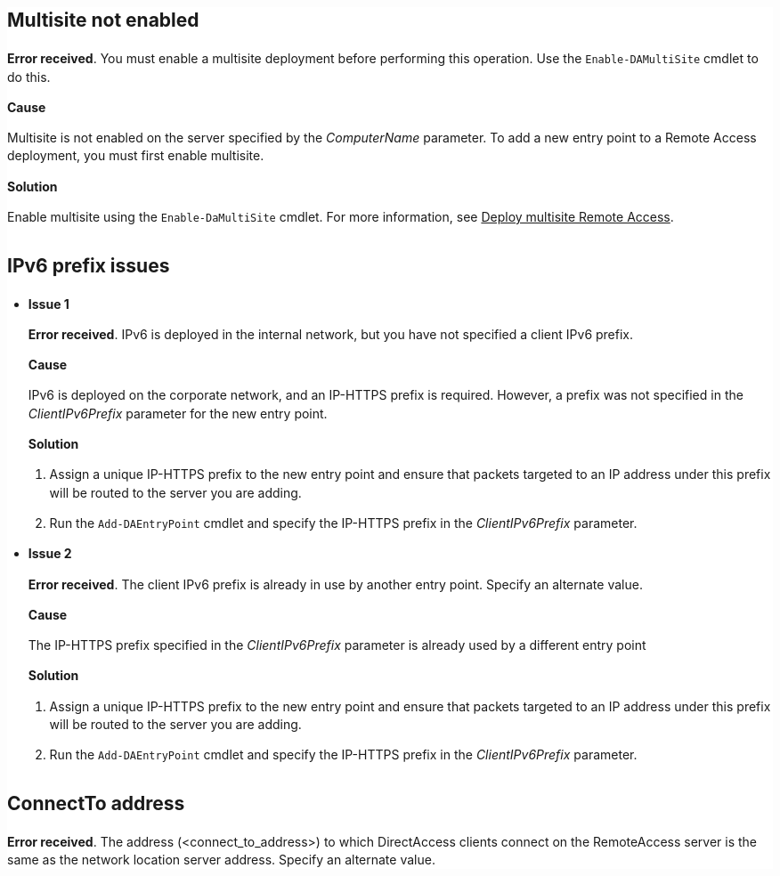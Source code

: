 ## Multisite not enabled
**Error received**. You must enable a multisite deployment before performing this operation. Use the `Enable-DAMultiSite` cmdlet to do this.

**Cause**

Multisite is not enabled on the server specified by the *ComputerName* parameter. To add a new entry point to a Remote Access deployment, you must first enable multisite.

**Solution**

Enable multisite using the `Enable-DaMultiSite` cmdlet. For more information, see [Deploy multisite Remote Access](/previous-versions/windows/it-pro/windows-server-2012-R2-and-2012/hh831664(v=ws.11)).

## IPv6 prefix issues

-   **Issue 1**

    **Error received**. IPv6 is deployed in the internal network, but you have not specified a client IPv6 prefix.

    **Cause**

    IPv6 is deployed on the corporate network, and an IP-HTTPS prefix is required. However, a prefix was not specified in the *ClientIPv6Prefix* parameter for the new entry point.

    **Solution**

    1.  Assign a unique IP-HTTPS prefix to the new entry point and ensure that packets targeted to an IP address under this prefix will be routed to the server you are adding.

    2.  Run the `Add-DAEntryPoint` cmdlet and specify the IP-HTTPS prefix in the *ClientIPv6Prefix* parameter.

-   **Issue 2**

    **Error received**. The client IPv6 prefix is already in use by another entry point. Specify an alternate value.

    **Cause**

    The IP-HTTPS prefix specified in the *ClientIPv6Prefix* parameter is already used by a different entry point

    **Solution**

    1.  Assign a unique IP-HTTPS prefix to the new entry point and ensure that packets targeted to an IP address under this prefix will be routed to the server you are adding.

    2.  Run the `Add-DAEntryPoint` cmdlet and specify the IP-HTTPS prefix in the *ClientIPv6Prefix* parameter.

## ConnectTo address
**Error received**. The address (<connect_to_address>) to which DirectAccess clients connect on the RemoteAccess server is the same as the network location server address. Specify an alternate value.
